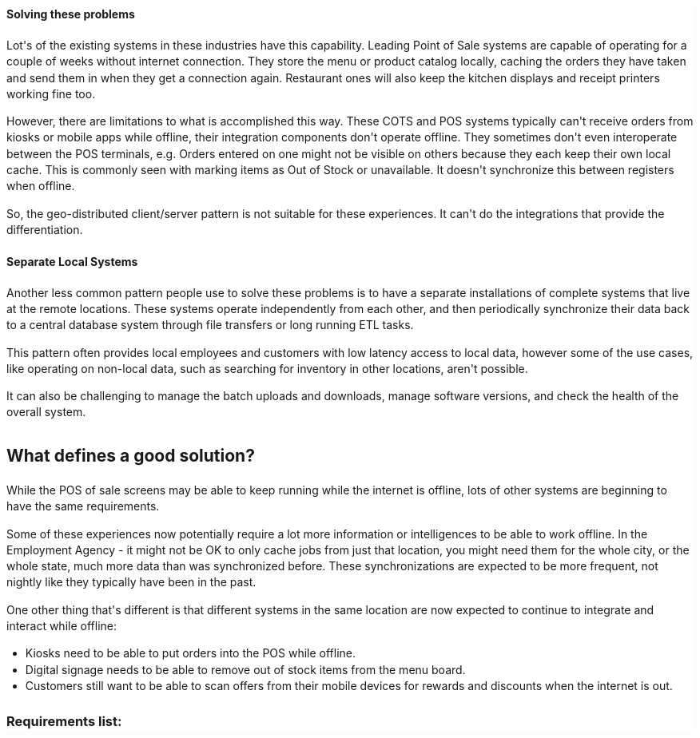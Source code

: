 #### Solving these problems

Lot's of the existing systems in these industries have this capability.
Leading Point of Sale systems are capable of operating for a couple of weeks without internet connection.
They store the menu or product catalog locally, caching the orders they have taken and send them in when they get a connection again.
Restaurant ones will also keep the kitchen displays and receipt printers working fine too.

However, there are limitations to what is accomplished this way.
These COTS and  POS systems typically can't receive orders from kiosks or mobile apps while offline, their integration components don't operate offline.
They sometimes don't even interoperate between the POS terminals, e.g. Orders entered on one might not be visible on others because they each keep their own local cache.
This is commonly seen with marking items as Out of Stock or unavailable. It doesn't synchronize this between registers when offline.

So, the geo-distributed client/server pattern is not suitable for these experiences. It can't do the integrations that provide the differentiation.

#### Separate Local Systems

Another less common pattern people use to solve these problems is to have a separate installations of complete systems that live at the remote locations.
These systems operate independently from each other, and then periodically synchronize their data back to a central database system through file transfers or long running ETL tasks.

This pattern often provides local employees and customers with low latency access to local data, however some of the use cases, like operating on non-local data, such as searching for inventory in other locations, aren't possible.

It can also be challenging to manage the batch uploads and downloads, manage software versions, and check the health of the overall system.

## What defines a good solution&quest;

While the POS of sale screens may be able to keep running while the internet is offline, lots of other systems are beginning to have the same requirements.

Some of these experiences now potentially require a lot more information or intelligences to be able to work offline.
In the Employment Agency - it might not be OK to only cache jobs from  just that location, you might need them for the whole city, or the whole state, much more data than was synchronized before.
These synchronizations are expected to be more frequent, not nightly like they typically have been in the past.

One other thing that's different is that different systems in the same location are now expected to continue to integrate and interact while offline:

- Kiosks need to be able to put orders into the POS while offline.
- Digital signage needs to be able to remove out of stock items from the menu board.
- Customers still want to be able to scan offers from their mobile devices for rewards and discounts when the internet is out.

### Requirements list:

